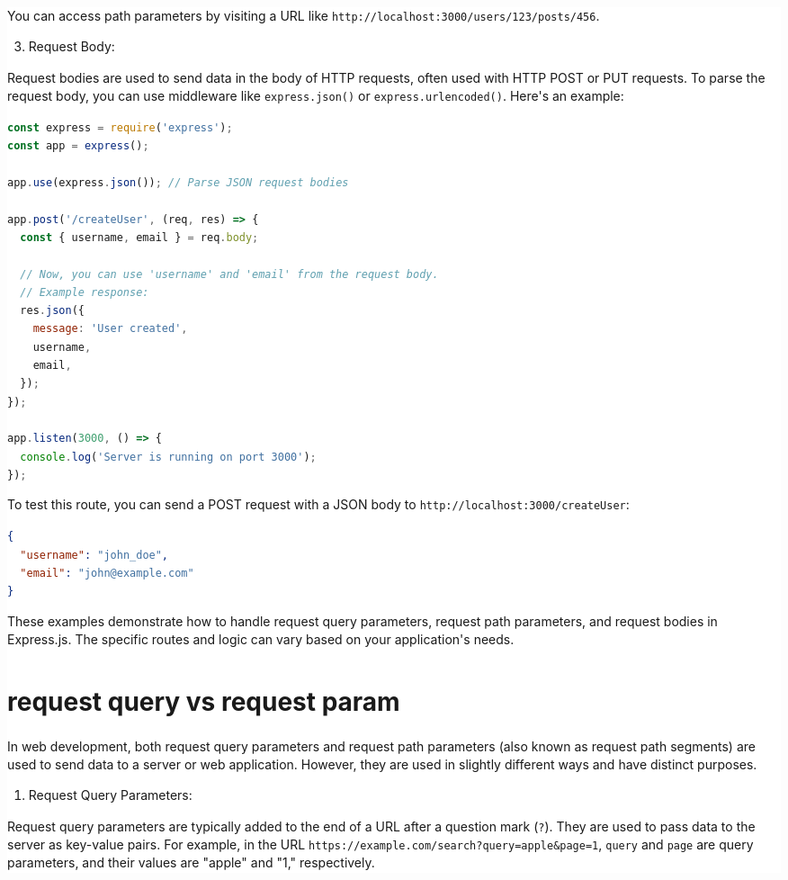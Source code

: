 You can access path parameters by visiting a URL like `http://localhost:3000/users/123/posts/456`.

3. Request Body:

Request bodies are used to send data in the body of HTTP requests, often used with HTTP POST or PUT requests. To parse the request body, you can use middleware like `express.json()` or `express.urlencoded()`. Here's an example:

```javascript
const express = require('express');
const app = express();

app.use(express.json()); // Parse JSON request bodies

app.post('/createUser', (req, res) => {
  const { username, email } = req.body;

  // Now, you can use 'username' and 'email' from the request body.
  // Example response:
  res.json({
    message: 'User created',
    username,
    email,
  });
});

app.listen(3000, () => {
  console.log('Server is running on port 3000');
});
```

To test this route, you can send a POST request with a JSON body to `http://localhost:3000/createUser`:

```json
{
  "username": "john_doe",
  "email": "john@example.com"
}
```

These examples demonstrate how to handle request query parameters, request path parameters, and request bodies in Express.js. The specific routes and logic can vary based on your application's needs.

# request query vs request param

In web development, both request query parameters and request path parameters (also known as request path segments) are used to send data to a server or web application. However, they are used in slightly different ways and have distinct purposes.

1. Request Query Parameters:

Request query parameters are typically added to the end of a URL after a question mark (`?`). They are used to pass data to the server as key-value pairs. For example, in the URL `https://example.com/search?query=apple&page=1`, `query` and `page` are query parameters, and their values are "apple" and "1," respectively.
